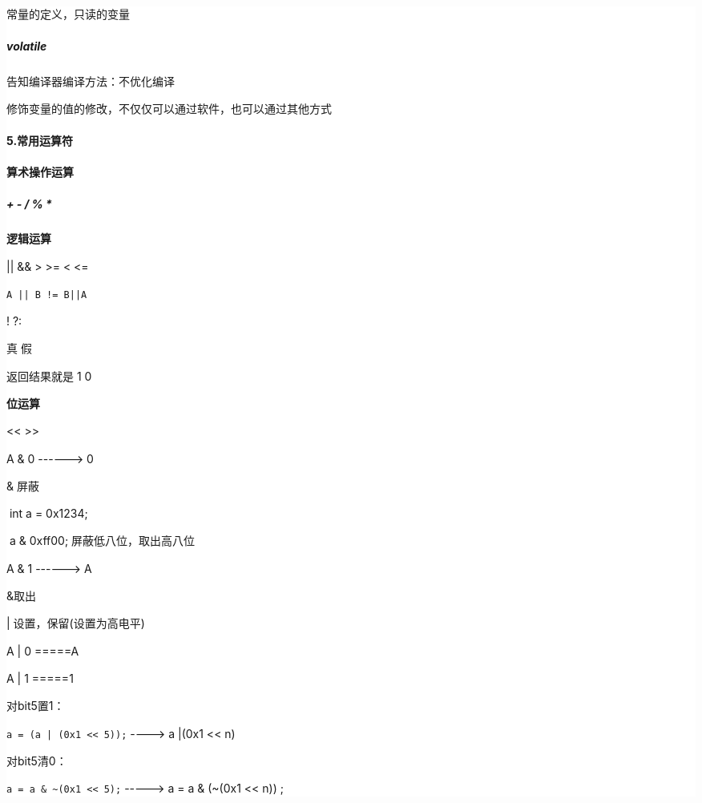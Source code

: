 常量的定义，只读的变量 



##### volatile

告知编译器编译方法：不优化编译

修饰变量的值的修改，不仅仅可以通过软件，也可以通过其他方式

#### 5.常用运算符

**算术操作运算**

##### + - / % *



**逻辑运算**

||  &&   >  >=  <  <=

`A || B != B||A `

! 		?:

真 假

返回结果就是 1  0



**位运算**

<<  >>

A & 0 ------> 0  

& 屏蔽

​	int a = 0x1234;

​	a & 0xff00;    屏蔽低八位，取出高八位

A & 1 ------> A

&取出



| 设置，保留(设置为高电平)

A | 0 =====A

A | 1 =====1 

对bit5置1：

`a = (a | (0x1 << 5));`   ---->  a |(0x1 << n)

对bit5清0：

`a = a & ~(0x1 << 5);`  ----->  a = a & (~(0x1 << n)) ;

